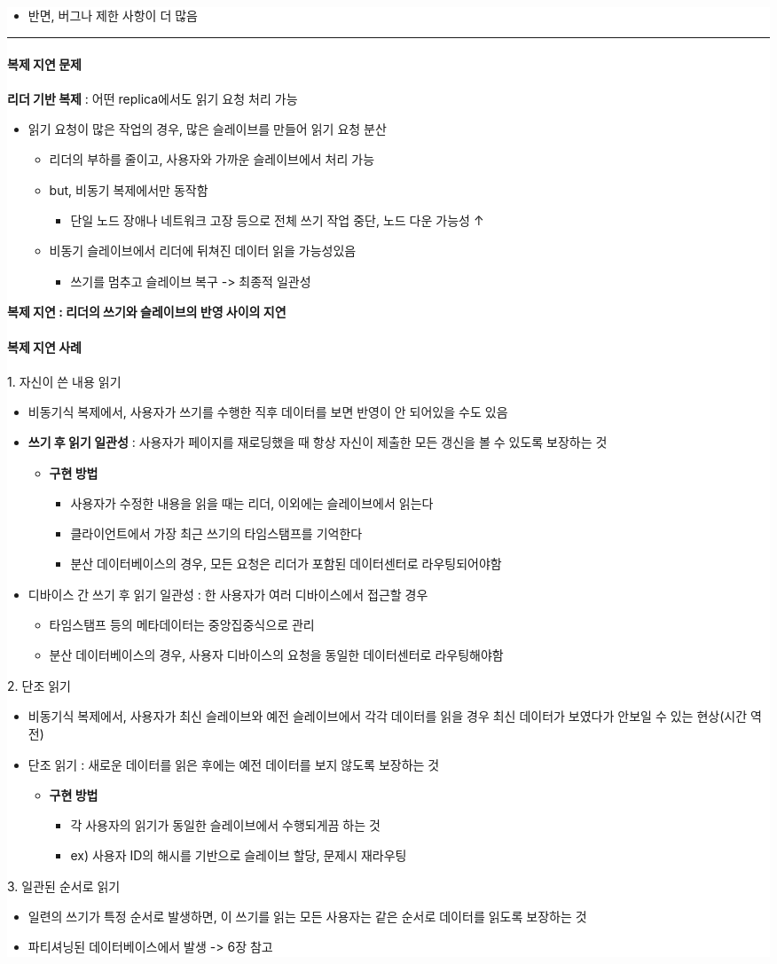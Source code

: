 -   반면, 버그나 제한 사항이 더 많음
    

---

#### 복제 지연 문제

**리더 기반 복제** : 어떤 replica에서도 읽기 요청 처리 가능

-   읽기 요청이 많은 작업의 경우, 많은 슬레이브를 만들어 읽기 요청 분산
    
    -   리더의 부하를 줄이고, 사용자와 가까운 슬레이브에서 처리 가능
        
    -   but, 비동기 복제에서만 동작함
        
        -   단일 노드 장애나 네트워크 고장 등으로 전체 쓰기 작업 중단, 노드 다운 가능성 ↑
            
    -   비동기 슬레이브에서 리더에 뒤쳐진 데이터 읽을 가능성있음
        
        -   쓰기를 멈추고 슬레이브 복구 -> 최종적 일관성
            

**복제 지연 : 리더의 쓰기와 슬레이브의 반영 사이의 지연**

#### 복제 지연 사례

1\. 자신이 쓴 내용 읽기

-   비동기식 복제에서, 사용자가 쓰기를 수행한 직후 데이터를 보면 반영이 안 되어있을 수도 있음
    
-   **쓰기 후 읽기 일관성** : 사용자가 페이지를 재로딩했을 때 항상 자신이 제출한 모든 갱신을 볼 수 있도록 보장하는 것
    
    -   **구현 방법**
        
        -   사용자가 수정한 내용을 읽을 때는 리더, 이외에는 슬레이브에서 읽는다
            
        -   클라이언트에서 가장 최근 쓰기의 타임스탬프를 기억한다
            
        -   분산 데이터베이스의 경우, 모든 요청은 리더가 포함된 데이터센터로 라우팅되어야함
            
-   디바이스 간 쓰기 후 읽기 일관성 : 한 사용자가 여러 디바이스에서 접근할 경우
    
    -   타임스탬프 등의 메타데이터는 중앙집중식으로 관리
        
    -   분산 데이터베이스의 경우, 사용자 디바이스의 요청을 동일한 데이터센터로 라우팅해야함
        

2\. 단조 읽기

-   비동기식 복제에서, 사용자가 최신 슬레이브와 예전 슬레이브에서 각각 데이터를 읽을 경우 최신 데이터가 보였다가 안보일 수 있는 현상(시간 역전)
    
-   단조 읽기 : 새로운 데이터를 읽은 후에는 예전 데이터를 보지 않도록 보장하는 것
    
    -   **구현 방법**
        
        -   각 사용자의 읽기가 동일한 슬레이브에서 수행되게끔 하는 것
            
        -   ex) 사용자 ID의 해시를 기반으로 슬레이브 할당, 문제시 재라우팅
            

3\. 일관된 순서로 읽기

-   일련의 쓰기가 특정 순서로 발생하면, 이 쓰기를 읽는 모든 사용자는 같은 순서로 데이터를 읽도록 보장하는 것
    
-   파티셔닝된 데이터베이스에서 발생 -> 6장 참고
    